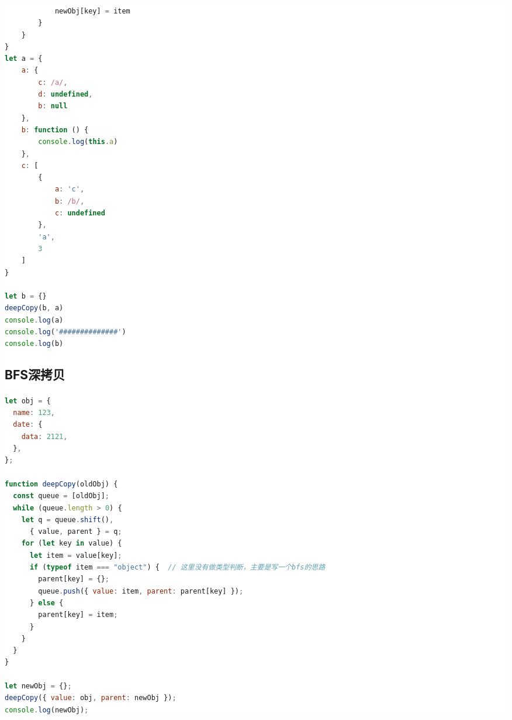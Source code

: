 ```javascript
            newObj[key] = item
        }
    }
}
let a = {
    a: {
        c: /a/,
        d: undefined,
        b: null
    },
    b: function () {
        console.log(this.a)
    },
    c: [
        {
            a: 'c',
            b: /b/,
            c: undefined
        },
        'a',
        3
    ]
}

let b = {}
deepCopy(b, a)
console.log(a)
console.log('##############')
console.log(b)
```

## BFS深拷贝
```javascript
let obj = {
  name: 123,
  date: {
    data: 2121,
  },
};

function deepCopy(oldObj) {
  const queue = [oldObj];
  while (queue.length > 0) {
    let q = queue.shift(),
      { value, parent } = q;
    for (let key in value) {
      let item = value[key];
      if (typeof item === "object") {  // 这里没有做类型判断，主要是写一个bfs的思路
        parent[key] = {};
        queue.push({ value: item, parent: parent[key] });
      } else {
        parent[key] = item;
      }
    }
  }
}

let newObj = {};
deepCopy({ value: obj, parent: newObj });
console.log(newObj);
```
